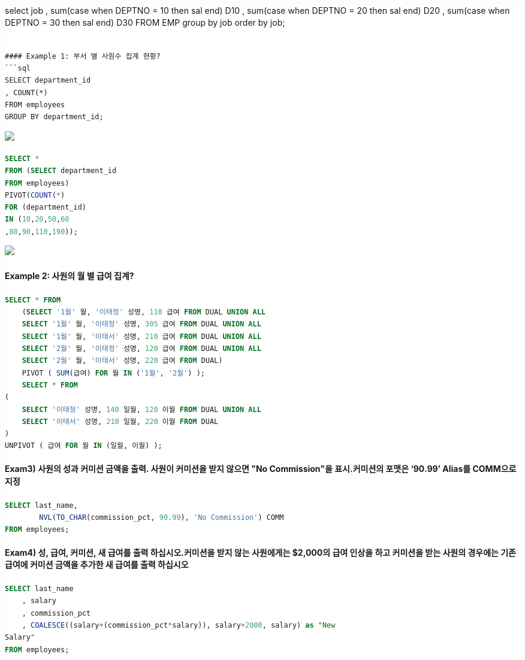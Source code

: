 
select job
 , sum(case when DEPTNO = 10 then sal end) D10
 , sum(case when DEPTNO = 20 then sal end) D20
 , sum(case when DEPTNO = 30 then sal end) D30
FROM EMP
group by job
order by job;
```

#### Example 1: 부서 별 사원수 집계 현황?
```sql
SELECT department_id
, COUNT(*)
FROM employees
GROUP BY department_id;
```
![](https://velog.velcdn.com/images/syshin0116/post/25acc728-6f8d-4c4e-b28c-4dddfd3e744e/image.png)

```sql
SELECT *
FROM (SELECT department_id
FROM employees)
PIVOT(COUNT(*)
FOR (department_id)
IN (10,20,50,60
,80,90,110,190));
```

![](https://velog.velcdn.com/images/syshin0116/post/c16efbc9-cd2c-4d65-b92a-59ec9dd82773/image.png)

#### Example 2: 사원의 월 별 급여 집계?
```sql
SELECT * FROM
	(SELECT '1월' 월, '이태정' 성명, 110 급여 FROM DUAL UNION ALL
	SELECT '1월' 월, '이태정' 성명, 305 급여 FROM DUAL UNION ALL
	SELECT '1월' 월, '이태서' 성명, 210 급여 FROM DUAL UNION ALL
	SELECT '2월' 월, '이태정' 성명, 120 급여 FROM DUAL UNION ALL
	SELECT '2월' 월, '이태서' 성명, 220 급여 FROM DUAL)
	PIVOT ( SUM(급여) FOR 월 IN ('1월', '2월') );
	SELECT * FROM
(
	SELECT '이태정' 성명, 140 일월, 120 이월 FROM DUAL UNION ALL
	SELECT '이태서' 성명, 210 일월, 220 이월 FROM DUAL
)
UNPIVOT ( 급여 FOR 월 IN (일월, 이월) );
```
#### Exam3) 사원의 성과 커미션 금액을 출력. 사원이 커미션을 받지 않으면 "No Commission"을 표시.커미션의 포맷은 ‘90.99’ Alias를 COMM으로 지정
```sql
SELECT last_name,
		NVL(TO_CHAR(commission_pct, 90.99), 'No Commission') COMM
FROM employees; 
```
#### Exam4) 성, 급여, 커미션, 새 급여를 출력 하십시오.커미션을 받지 않는 사원에게는 $2,000의 급여 인상을 하고 커미션을 받는 사원의 경우에는 기존 급여에 커미션 금액을 추가한 새 급여를 출력 하십시오
```sql
SELECT last_name
	, salary
	, commission_pct
	, COALESCE((salary+(commission_pct*salary)), salary+2000, salary) as "New
Salary"
FROM employees;
```